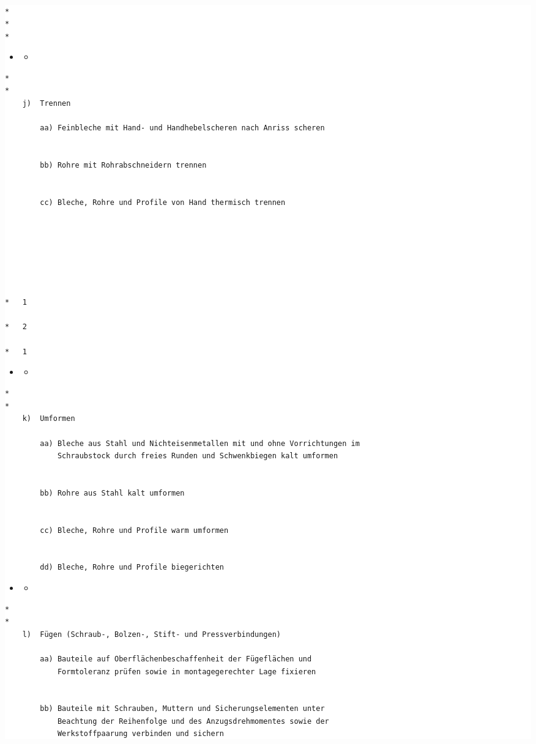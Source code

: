     *
    *
    *

*    *
    *
    *
        j)  Trennen

            aa) Feinbleche mit Hand- und Handhebelscheren nach Anriss scheren


            bb) Rohre mit Rohrabschneidern trennen


            cc) Bleche, Rohre und Profile von Hand thermisch trennen







    *   1

    *   2

    *   1


*    *
    *
    *
        k)  Umformen

            aa) Bleche aus Stahl und Nichteisenmetallen mit und ohne Vorrichtungen im
                Schraubstock durch freies Runden und Schwenkbiegen kalt umformen


            bb) Rohre aus Stahl kalt umformen


            cc) Bleche, Rohre und Profile warm umformen


            dd) Bleche, Rohre und Profile biegerichten








*    *
    *
    *
        l)  Fügen (Schraub-, Bolzen-, Stift- und Pressverbindungen)

            aa) Bauteile auf Oberflächenbeschaffenheit der Fügeflächen und
                Formtoleranz prüfen sowie in montagegerechter Lage fixieren


            bb) Bauteile mit Schrauben, Muttern und Sicherungselementen unter
                Beachtung der Reihenfolge und des Anzugsdrehmomentes sowie der
                Werkstoffpaarung verbinden und sichern

